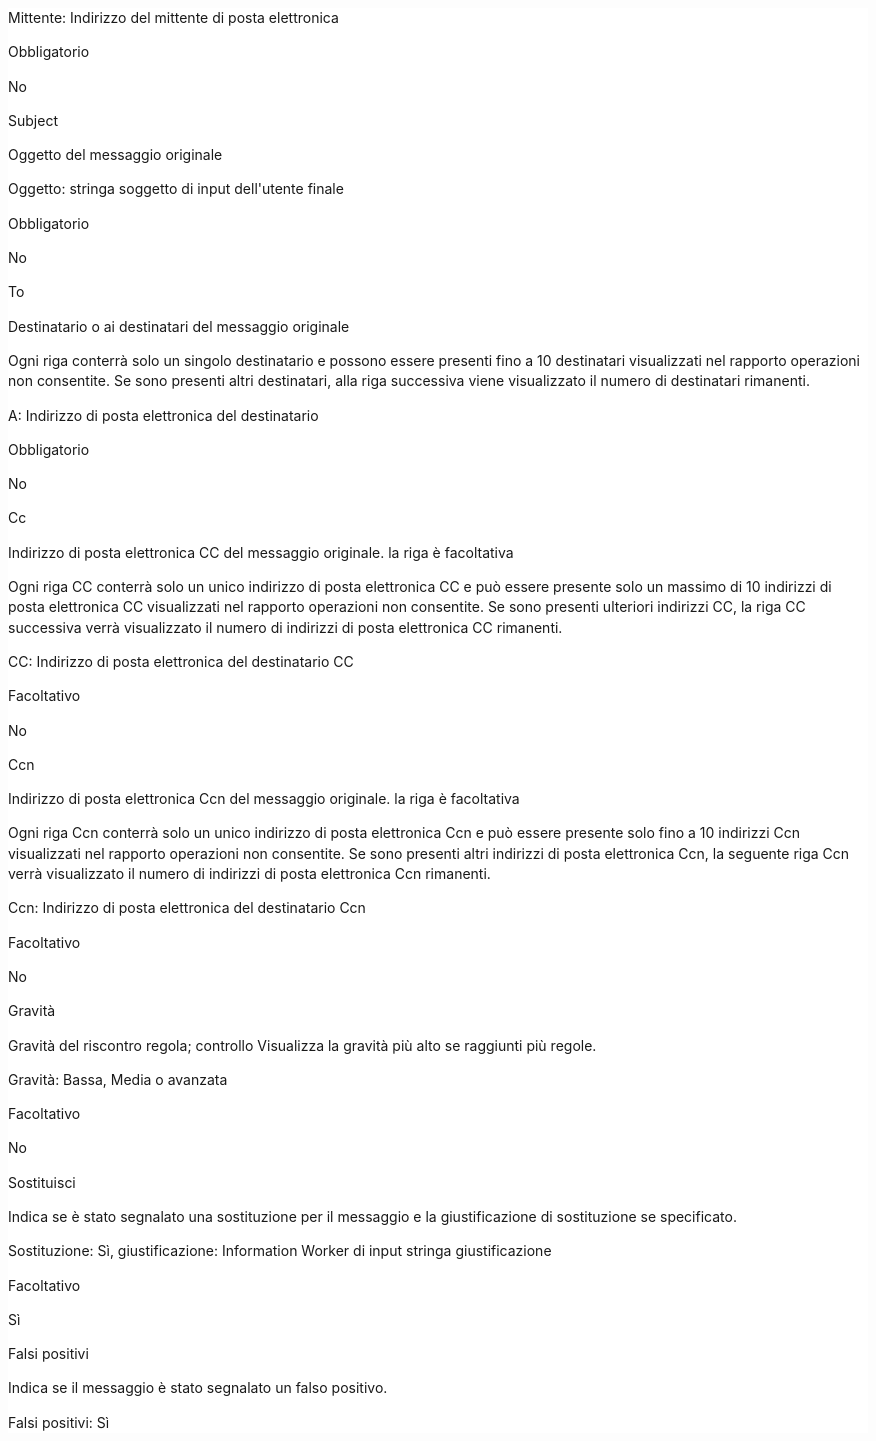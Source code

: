 <td><p>Mittente: Indirizzo del mittente di posta elettronica</p></td>
<td><p>Obbligatorio</p></td>
<td><p>No</p></td>
</tr>
<tr class="even">
<td><p>Subject</p></td>
<td><p>Oggetto del messaggio originale</p></td>
<td><p>Oggetto: stringa soggetto di input dell'utente finale</p></td>
<td><p>Obbligatorio</p></td>
<td><p>No</p></td>
</tr>
<tr class="odd">
<td><p>To</p></td>
<td><p>Destinatario o ai destinatari del messaggio originale</p>
<p>Ogni riga conterrà solo un singolo destinatario e possono essere presenti fino a 10 destinatari visualizzati nel rapporto operazioni non consentite. Se sono presenti altri destinatari, alla riga successiva viene visualizzato il numero di destinatari rimanenti.</p></td>
<td><p>A: Indirizzo di posta elettronica del destinatario</p></td>
<td><p>Obbligatorio</p></td>
<td><p>No</p></td>
</tr>
<tr class="even">
<td><p>Cc</p></td>
<td><p>Indirizzo di posta elettronica CC del messaggio originale. la riga è facoltativa</p>
<p>Ogni riga CC conterrà solo un unico indirizzo di posta elettronica CC e può essere presente solo un massimo di 10 indirizzi di posta elettronica CC visualizzati nel rapporto operazioni non consentite. Se sono presenti ulteriori indirizzi CC, la riga CC successiva verrà visualizzato il numero di indirizzi di posta elettronica CC rimanenti.</p></td>
<td><p>CC: Indirizzo di posta elettronica del destinatario CC</p></td>
<td><p>Facoltativo</p></td>
<td><p>No</p></td>
</tr>
<tr class="odd">
<td><p>Ccn</p></td>
<td><p>Indirizzo di posta elettronica Ccn del messaggio originale. la riga è facoltativa</p>
<p>Ogni riga Ccn conterrà solo un unico indirizzo di posta elettronica Ccn e può essere presente solo fino a 10 indirizzi Ccn visualizzati nel rapporto operazioni non consentite. Se sono presenti altri indirizzi di posta elettronica Ccn, la seguente riga Ccn verrà visualizzato il numero di indirizzi di posta elettronica Ccn rimanenti.</p></td>
<td><p>Ccn: Indirizzo di posta elettronica del destinatario Ccn</p></td>
<td><p>Facoltativo</p></td>
<td><p>No</p></td>
</tr>
<tr class="even">
<td><p>Gravità</p></td>
<td><p>Gravità del riscontro regola; controllo Visualizza la gravità più alto se raggiunti più regole.</p></td>
<td><p>Gravità: Bassa, Media o avanzata</p></td>
<td><p>Facoltativo</p></td>
<td><p>No</p></td>
</tr>
<tr class="odd">
<td><p>Sostituisci</p></td>
<td><p>Indica se è stato segnalato una sostituzione per il messaggio e la giustificazione di sostituzione se specificato.</p></td>
<td><p>Sostituzione: Sì, giustificazione: Information Worker di input stringa giustificazione</p></td>
<td><p>Facoltativo</p></td>
<td><p>Sì</p></td>
</tr>
<tr class="even">
<td><p>Falsi positivi</p></td>
<td><p>Indica se il messaggio è stato segnalato un falso positivo.</p></td>
<td><p>Falsi positivi: Sì</p></td>